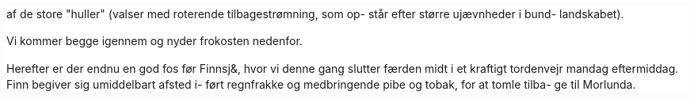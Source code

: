 af de store "huller" (valser med
roterende tilbagestrømning, som op-
står efter større ujævnheder i bund-
landskabet).

Vi kommer begge igennem og nyder
frokosten nedenfor.

Herefter er der endnu en god fos
før Finnsj&, hvor vi denne gang
slutter færden midt i et kraftigt
tordenvejr mandag eftermiddag. Finn
begiver sig umiddelbart afsted i-
ført regnfrakke og medbringende
pibe og tobak, for at tomle tilba-
ge til Morlunda.


